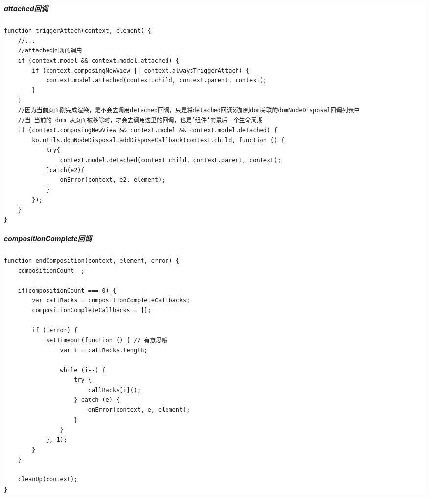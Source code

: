 ##### attached回调
```
function triggerAttach(context, element) {
    //...
    //attached回调的调用
    if (context.model && context.model.attached) {
        if (context.composingNewView || context.alwaysTriggerAttach) {
            context.model.attached(context.child, context.parent, context);
        }
    }
    //因为当前页面刚完成渲染，是不会去调用detached回调，只是将detached回调添加到dom关联的domNodeDisposal回调列表中
    //当 当前的 dom 从页面被移除时，才会去调用这里的回调，也是‘组件’的最后一个生命周期
    if (context.composingNewView && context.model && context.model.detached) {
        ko.utils.domNodeDisposal.addDisposeCallback(context.child, function () {
            try{
                context.model.detached(context.child, context.parent, context);
            }catch(e2){
                onError(context, e2, element);
            }
        });
    }
}
```

##### compositionComplete回调
```
function endComposition(context, element, error) {
    compositionCount--;

    if(compositionCount === 0) {
        var callBacks = compositionCompleteCallbacks;
        compositionCompleteCallbacks = [];
        
        if (!error) {
            setTimeout(function () { // 有意思哦
                var i = callBacks.length;

                while (i--) {
                    try {
                        callBacks[i]();
                    } catch (e) {
                        onError(context, e, element);
                    }
                }
            }, 1);
        }
    }

    cleanUp(context);
}
```
